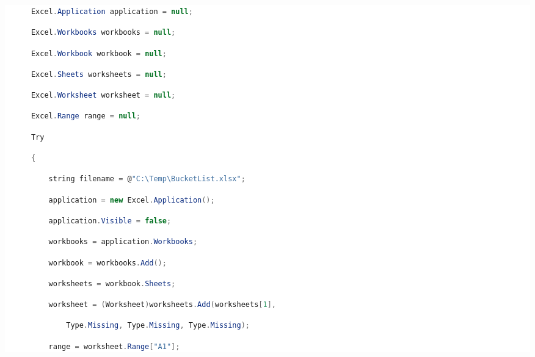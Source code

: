 ```cs
      Excel.Application application = null;
```

```cs
      Excel.Workbooks workbooks = null;
```

```cs
      Excel.Workbook workbook = null;
```

```cs
      Excel.Sheets worksheets = null;
```

```cs
      Excel.Worksheet worksheet = null;
```

```cs
      Excel.Range range = null;
```

```cs
      Try
```

```cs
      {
```

```cs
          string filename = @"C:\Temp\BucketList.xlsx";
```

```cs
          application = new Excel.Application();
```

```cs
          application.Visible = false;
```

```cs
          workbooks = application.Workbooks;
```

```cs
          workbook = workbooks.Add();
```

```cs
          worksheets = workbook.Sheets;
```

```cs
          worksheet = (Worksheet)worksheets.Add(worksheets[1], 
```

```cs
              Type.Missing, Type.Missing, Type.Missing);
```

```cs
          range = worksheet.Range["A1"];
```
